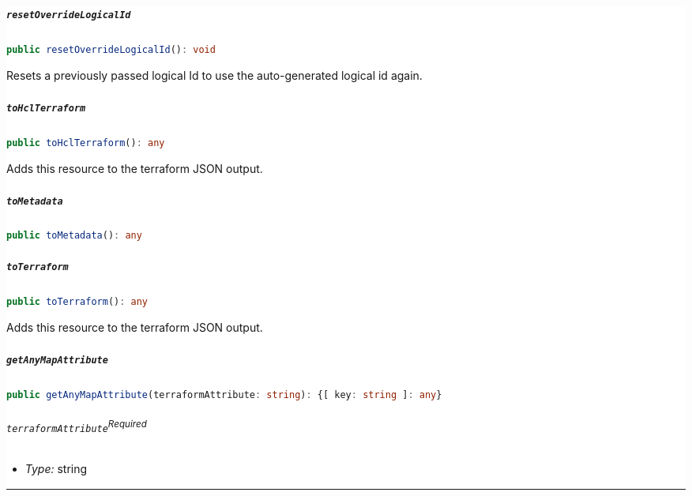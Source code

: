 ##### `resetOverrideLogicalId` <a name="resetOverrideLogicalId" id="rhizo-co-terraform-provider-oci.dataOciCoreFastConnectProviderServices.DataOciCoreFastConnectProviderServices.resetOverrideLogicalId"></a>

```typescript
public resetOverrideLogicalId(): void
```

Resets a previously passed logical Id to use the auto-generated logical id again.

##### `toHclTerraform` <a name="toHclTerraform" id="rhizo-co-terraform-provider-oci.dataOciCoreFastConnectProviderServices.DataOciCoreFastConnectProviderServices.toHclTerraform"></a>

```typescript
public toHclTerraform(): any
```

Adds this resource to the terraform JSON output.

##### `toMetadata` <a name="toMetadata" id="rhizo-co-terraform-provider-oci.dataOciCoreFastConnectProviderServices.DataOciCoreFastConnectProviderServices.toMetadata"></a>

```typescript
public toMetadata(): any
```

##### `toTerraform` <a name="toTerraform" id="rhizo-co-terraform-provider-oci.dataOciCoreFastConnectProviderServices.DataOciCoreFastConnectProviderServices.toTerraform"></a>

```typescript
public toTerraform(): any
```

Adds this resource to the terraform JSON output.

##### `getAnyMapAttribute` <a name="getAnyMapAttribute" id="rhizo-co-terraform-provider-oci.dataOciCoreFastConnectProviderServices.DataOciCoreFastConnectProviderServices.getAnyMapAttribute"></a>

```typescript
public getAnyMapAttribute(terraformAttribute: string): {[ key: string ]: any}
```

###### `terraformAttribute`<sup>Required</sup> <a name="terraformAttribute" id="rhizo-co-terraform-provider-oci.dataOciCoreFastConnectProviderServices.DataOciCoreFastConnectProviderServices.getAnyMapAttribute.parameter.terraformAttribute"></a>

- *Type:* string

---
